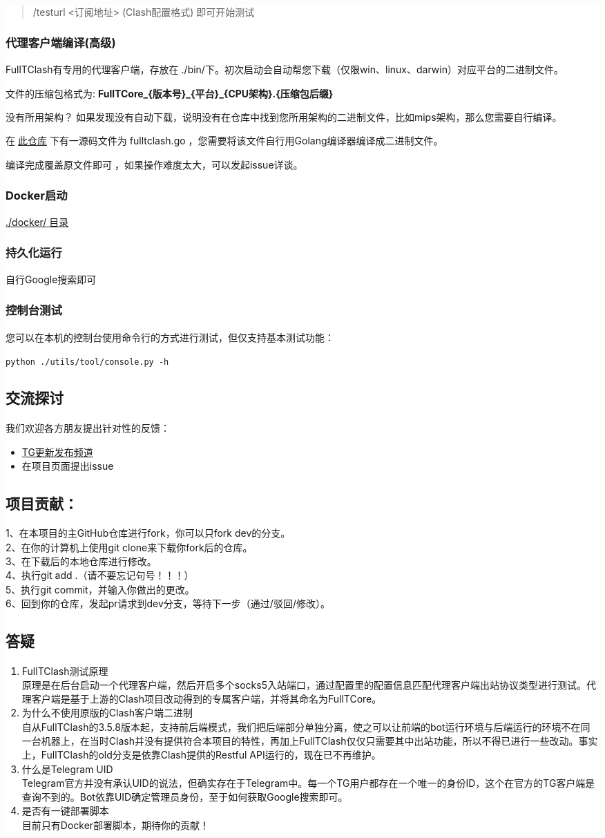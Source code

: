 >/testurl <订阅地址> (Clash配置格式) 即可开始测试

### 代理客户端编译(高级)
FullTClash有专用的代理客户端，存放在 ./bin/下。初次启动会自动帮您下载（仅限win、linux、darwin）对应平台的二进制文件。

文件的压缩包格式为: **FullTCore\_{版本号}\_{平台}\_{CPU架构}.{压缩包后缀}**

没有所用架构？
如果发现没有自动下载，说明没有在仓库中找到您所用架构的二进制文件，比如mips架构，那么您需要自行编译。

在 [此仓库](https://github.com/AirportR/FullTCore) 下有一源码文件为 fulltclash.go ，您需要将该文件自行用Golang编译器编译成二进制文件。


编译完成覆盖原文件即可 ，如果操作难度太大，可以发起issue详谈。
### Docker启动
[./docker/ 目录](https://github.com/AirportR/fulltclash/tree/dev/docker)
### 持久化运行
自行Google搜索即可
### 控制台测试
您可以在本机的控制台使用命令行的方式进行测试，但仅支持基本测试功能：
```shell
python ./utils/tool/console.py -h
```
## 交流探讨
我们欢迎各方朋友提出针对性的反馈：
- [TG更新发布频道](https://t.me/FullTClash)  
- 在项目页面提出issue

## 项目贡献：
1、在本项目的主GitHub仓库进行fork，你可以只fork dev的分支。 \
2、在你的计算机上使用git clone来下载你fork后的仓库。 \
3、在下载后的本地仓库进行修改。\
4、执行git add .（请不要忘记句号！！！）\
5、执行git commit，并输入你做出的更改。\
6、回到你的仓库，发起pr请求到dev分支，等待下一步（通过/驳回/修改）。

## 答疑
1. FullTClash测试原理\
原理是在后台启动一个代理客户端，然后开启多个socks5入站端口，通过配置里的配置信息匹配代理客户端出站协议类型进行测试。代理客户端是基于上游的Clash项目改动得到的专属客户端，并将其命名为FullTCore。  
2. 为什么不使用原版的Clash客户端二进制\
自从FullTClash的3.5.8版本起，支持前后端模式，我们把后端部分单独分离，使之可以让前端的bot运行环境与后端运行的环境不在同一台机器上，在当时Clash并没有提供符合本项目的特性，再加上FullTClash仅仅只需要其中出站功能，所以不得已进行一些改动。事实上，FullTClash的old分支是依靠Clash提供的Restful API运行的，现在已不再维护。  
3. 什么是Telegram UID\
Telegram官方并没有承认UID的说法，但确实存在于Telegram中。每一个TG用户都存在一个唯一的身份ID，这个在官方的TG客户端是查询不到的。Bot依靠UID确定管理员身份，至于如何获取Google搜索即可。  
4. 是否有一键部署脚本\
目前只有Docker部署脚本，期待你的贡献！  
